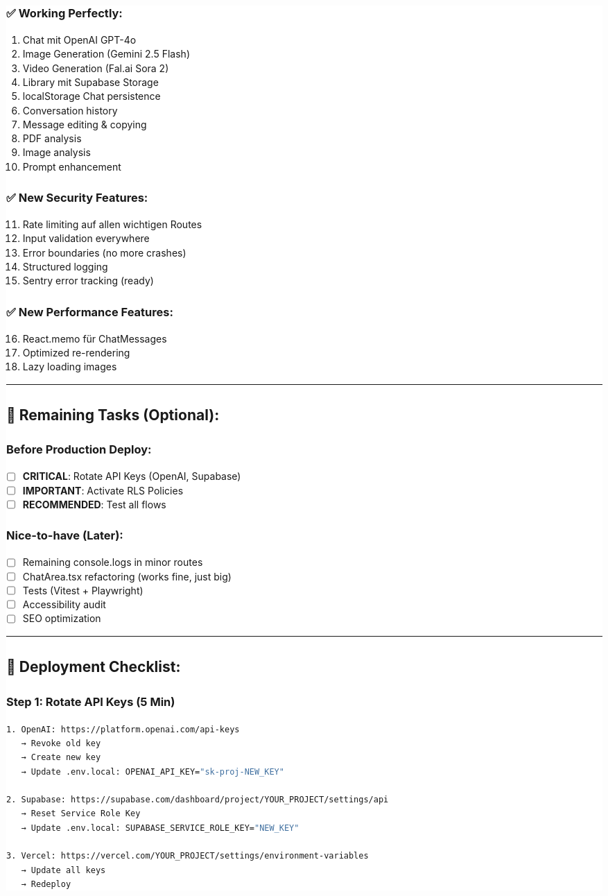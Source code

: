 ### **✅ Working Perfectly:**
1. Chat mit OpenAI GPT-4o
2. Image Generation (Gemini 2.5 Flash)
3. Video Generation (Fal.ai Sora 2)
4. Library mit Supabase Storage
5. localStorage Chat persistence
6. Conversation history
7. Message editing & copying
8. PDF analysis
9. Image analysis
10. Prompt enhancement

### **✅ New Security Features:**
11. Rate limiting auf allen wichtigen Routes
12. Input validation everywhere
13. Error boundaries (no more crashes)
14. Structured logging
15. Sentry error tracking (ready)

### **✅ New Performance Features:**
16. React.memo für ChatMessages
17. Optimized re-rendering
18. Lazy loading images

---

## 📝 **Remaining Tasks (Optional):**

### **Before Production Deploy:**
- [ ] **CRITICAL**: Rotate API Keys (OpenAI, Supabase)
- [ ] **IMPORTANT**: Activate RLS Policies
- [ ] **RECOMMENDED**: Test all flows

### **Nice-to-have (Later):**
- [ ] Remaining console.logs in minor routes
- [ ] ChatArea.tsx refactoring (works fine, just big)
- [ ] Tests (Vitest + Playwright)
- [ ] Accessibility audit
- [ ] SEO optimization

---

## 🚀 **Deployment Checklist:**

### **Step 1: Rotate API Keys** (5 Min)
```bash
1. OpenAI: https://platform.openai.com/api-keys
   → Revoke old key
   → Create new key
   → Update .env.local: OPENAI_API_KEY="sk-proj-NEW_KEY"

2. Supabase: https://supabase.com/dashboard/project/YOUR_PROJECT/settings/api
   → Reset Service Role Key
   → Update .env.local: SUPABASE_SERVICE_ROLE_KEY="NEW_KEY"

3. Vercel: https://vercel.com/YOUR_PROJECT/settings/environment-variables
   → Update all keys
   → Redeploy
```
